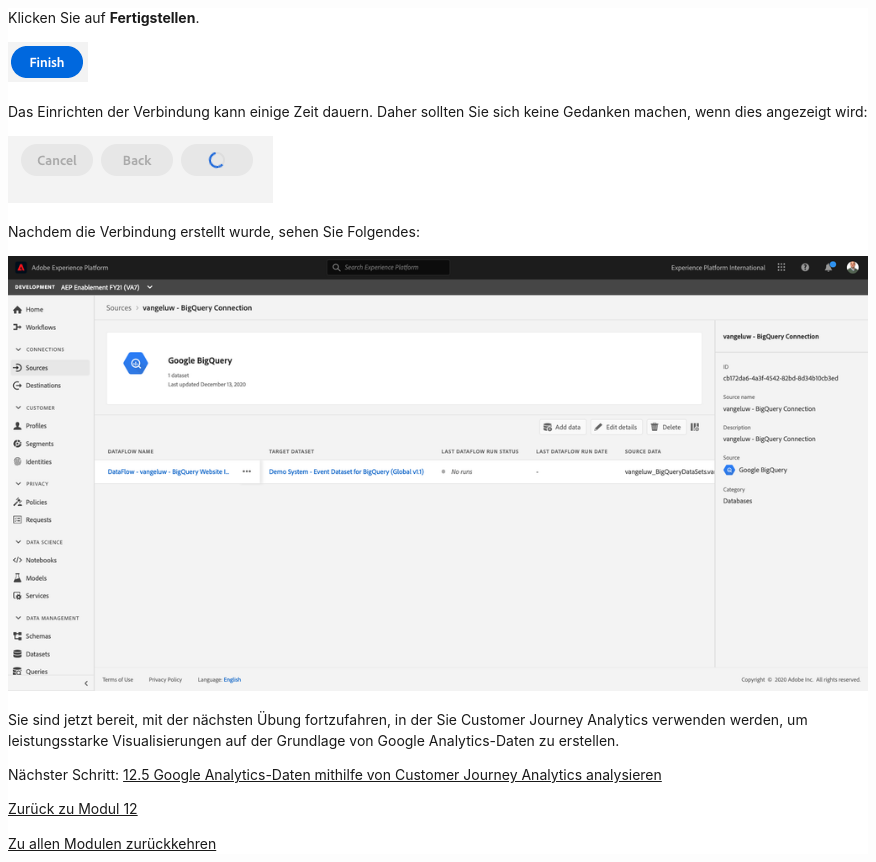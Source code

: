 Klicken Sie auf **Fertigstellen**.

![Demo](./images/ex4/finish.png)

Das Einrichten der Verbindung kann einige Zeit dauern. Daher sollten Sie sich keine Gedanken machen, wenn dies angezeigt wird:

![Demo](./images/ex4/47.png)

Nachdem die Verbindung erstellt wurde, sehen Sie Folgendes:

![Demo](./images/xdm48.png)

Sie sind jetzt bereit, mit der nächsten Übung fortzufahren, in der Sie Customer Journey Analytics verwenden werden, um leistungsstarke Visualisierungen auf der Grundlage von Google Analytics-Daten zu erstellen.

Nächster Schritt: [12.5 Google Analytics-Daten mithilfe von Customer Journey Analytics analysieren](./ex5.md)

[Zurück zu Modul 12](./customer-journey-analytics-bigquery-gcp.md)

[Zu allen Modulen zurückkehren](./../../overview.md)
